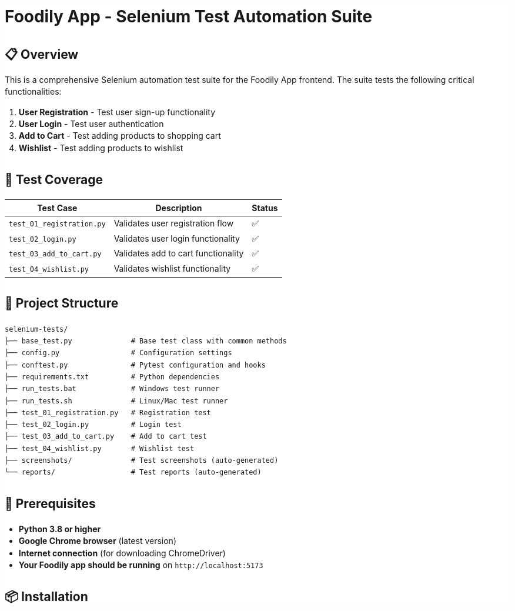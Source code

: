 # Foodily App - Selenium Test Automation Suite

## 📋 Overview

This is a comprehensive Selenium automation test suite for the Foodily App frontend. The suite tests the following critical functionalities:

1. **User Registration** - Test user sign-up functionality
2. **User Login** - Test user authentication
3. **Add to Cart** - Test adding products to shopping cart
4. **Wishlist** - Test adding products to wishlist

## 🎯 Test Coverage

| Test Case | Description | Status |
|-----------|-------------|--------|
| `test_01_registration.py` | Validates user registration flow | ✅ |
| `test_02_login.py` | Validates user login functionality | ✅ |
| `test_03_add_to_cart.py` | Validates add to cart functionality | ✅ |
| `test_04_wishlist.py` | Validates wishlist functionality | ✅ |

## 📁 Project Structure

```
selenium-tests/
├── base_test.py              # Base test class with common methods
├── config.py                 # Configuration settings
├── conftest.py               # Pytest configuration and hooks
├── requirements.txt          # Python dependencies
├── run_tests.bat             # Windows test runner
├── run_tests.sh              # Linux/Mac test runner
├── test_01_registration.py   # Registration test
├── test_02_login.py          # Login test
├── test_03_add_to_cart.py    # Add to cart test
├── test_04_wishlist.py       # Wishlist test
├── screenshots/              # Test screenshots (auto-generated)
└── reports/                  # Test reports (auto-generated)
```

## 🔧 Prerequisites

- **Python 3.8 or higher**
- **Google Chrome browser** (latest version)
- **Internet connection** (for downloading ChromeDriver)
- **Your Foodily app should be running** on `http://localhost:5173`

## 📦 Installation
